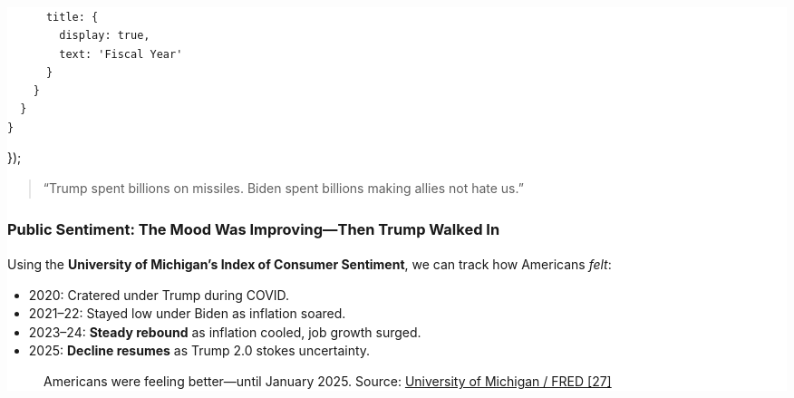           title: {
            display: true,
            text: 'Fiscal Year'
          }
        }
      }
    }
  });
</script>

> “Trump spent billions on missiles. Biden spent billions making allies not hate us.”

### Public Sentiment: The Mood Was Improving—Then Trump Walked In

Using the **University of Michigan’s Index of Consumer Sentiment**, we can track how Americans *felt*:

- 2020: Cratered under Trump during COVID.
- 2021–22: Stayed low under Biden as inflation soared.
- 2023–24: **Steady rebound** as inflation cooled, job growth surged.
- 2025: **Decline resumes** as Trump 2.0 stokes uncertainty.

<figure>
  <canvas id="consumerSentimentChart" style="width:100%; max-width:100%; height:auto; max-height: 400px;"></canvas>
  <figcaption>Americans were feeling better—until January 2025. Source: <a href="https://fred.stlouisfed.org/series/UMCSENT">University of Michigan / FRED [27]</a></figcaption>
</figure>

<script src="https://cdn.jsdelivr.net/npm/chart.js"></script>
<script>
  const sentimentCtx = document.getElementById('consumerSentimentChart').getContext('2d');
  new Chart(sentimentCtx, {
    type: 'line',
    data: {
      labels: [
        'Jan 2017', 'Jan 2018', 'Jan 2019', 'Jan 2020',
        'Jan 2021', 'Jan 2022', 'Jan 2023', 'Jan 2024', 'Mar 2025'
      ],
      datasets: [{
        label: 'Consumer Sentiment Index',
        data: [98.5, 95.0, 91.2, 89.1, 79.0, 67.2, 64.9, 78.1, 71.0],
        borderColor: 'rgba(76, 175, 80, 1)',
        backgroundColor: 'rgba(76, 175, 80, 0.2)',
        pointRadius: 5,
        pointHoverRadius: 7,
        borderWidth: 2,
        tension: 0.3,
        fill: true
      }]
    },
    options: {
      responsive: true,
      maintainAspectRatio: false,
      plugins: {
        title: {
          display: true,
          text: 'U.S. Consumer Sentiment Index (2017–2025)',
          font: {
            size: 18
          }
        },
        tooltip: {
          callbacks: {
            label: ctx => `Index: ${ctx.raw}`
